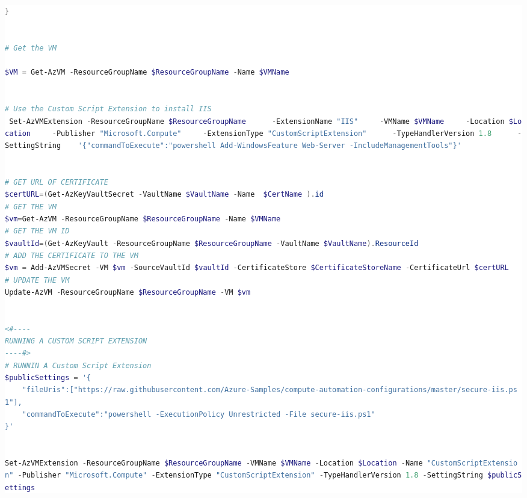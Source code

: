 ```powershell
}


# Get the VM

$VM = Get-AzVM -ResourceGroupName $ResourceGroupName -Name $VMName


# Use the Custom Script Extension to install IIS 
 Set-AzVMExtension -ResourceGroupName $ResourceGroupName      -ExtensionName "IIS"     -VMName $VMName     -Location $Location     -Publisher "Microsoft.Compute"     -ExtensionType "CustomScriptExtension"      -TypeHandlerVersion 1.8      -SettingString    '{"commandToExecute":"powershell Add-WindowsFeature Web-Server -IncludeManagementTools"}'


# GET URL OF CERTIFICATE
$certURL=(Get-AzKeyVaultSecret -VaultName $VaultName -Name  $CertName ).id
# GET THE VM
$vm=Get-AzVM -ResourceGroupName $ResourceGroupName -Name $VMName
# GET THE VM ID
$vaultId=(Get-AzKeyVault -ResourceGroupName $ResourceGroupName -VaultName $VaultName).ResourceId
# ADD THE CERTIFICATE TO THE VM
$vm = Add-AzVMSecret -VM $vm -SourceVaultId $vaultId -CertificateStore $CertificateStoreName -CertificateUrl $certURL
# UPDATE THE VM
Update-AzVM -ResourceGroupName $ResourceGroupName -VM $vm


<#----  
RUNNING A CUSTOM SCRIPT EXTENSION
----#>
# RUNNIN A Custom Script Extension
$publicSettings = '{
    "fileUris":["https://raw.githubusercontent.com/Azure-Samples/compute-automation-configurations/master/secure-iis.ps1"],
    "commandToExecute":"powershell -ExecutionPolicy Unrestricted -File secure-iis.ps1"
}'


Set-AzVMExtension -ResourceGroupName $ResourceGroupName -VMName $VMName -Location $Location -Name "CustomScriptExtension" -Publisher "Microsoft.Compute" -ExtensionType "CustomScriptExtension" -TypeHandlerVersion 1.8 -SettingString $publicSettings


```
